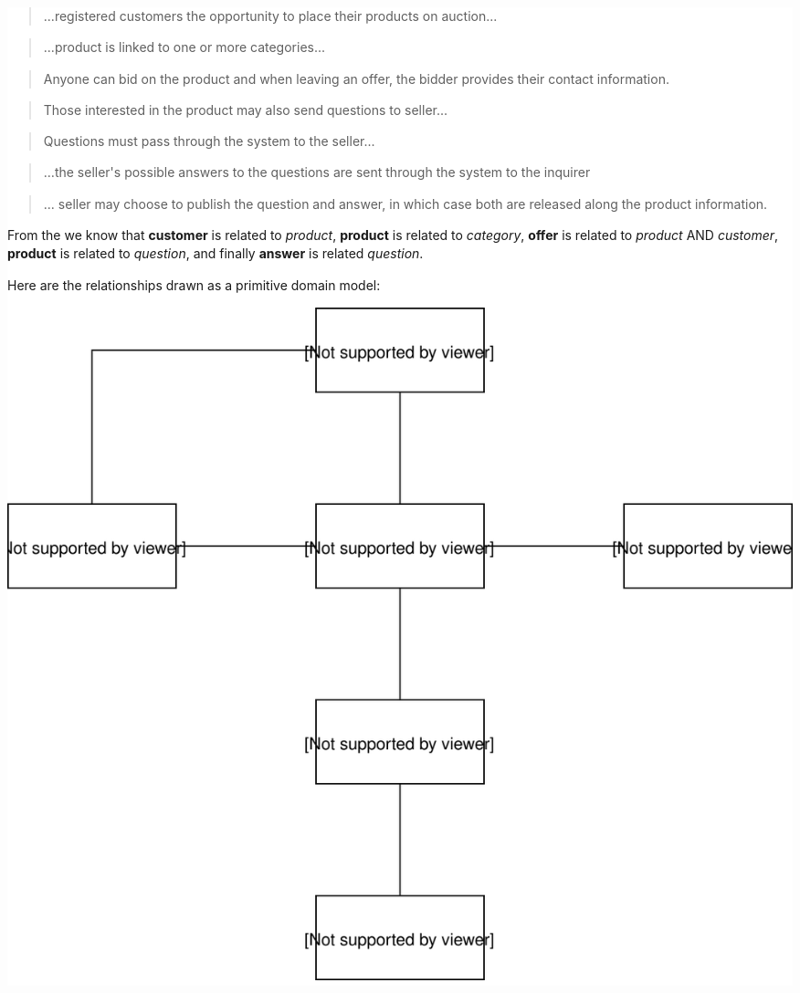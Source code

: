 > ...registered customers the opportunity to place their products on auction... 

> ...product is linked to one or more categories... 

> Anyone can bid on the product and when leaving an offer, the bidder provides their contact information. 

> Those interested in the product may also send questions to seller... 

> Questions must pass through the system to the seller... 

> …the seller's possible answers to the questions are sent through the system to the inquirer 

> ... seller may choose to publish the question and answer, in which case both are released along the product information. 

From the we know that **customer** is related to *product*, **product** is related to *category*, **offer** is related to *product* AND *customer*, **product** is related to *question*, and finally **answer** is related *question*. 

Here are the relationships drawn as a primitive domain model: 

![Concepts relationship](/assets/concepts_relationships.svg) 
